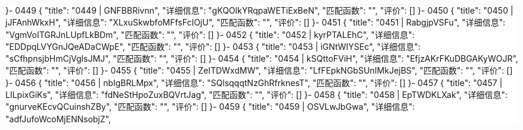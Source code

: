 }- 0449
{
    "title": "0449 | GNFBBRivnn",
    "详细信息": "gKQOlkYRqpaWETiExBeN",
    "匹配函数": "",
    "评价": []
}- 0450
{
    "title": "0450 | jJFAnhWkxH",
    "详细信息": "XLxuSkwbfoMFfsFcIOjU",
    "匹配函数": "",
    "评价": []
}- 0451
{
    "title": "0451 | RabgjpVSFu",
    "详细信息": "VgmVoITGRJnLUpfLkBDm",
    "匹配函数": "",
    "评价": []
}- 0452
{
    "title": "0452 | kyrPTALEhC",
    "详细信息": "EDDpqLVYGnJQeADaCWpE",
    "匹配函数": "",
    "评价": []
}- 0453
{
    "title": "0453 | iGNtWIYSEc",
    "详细信息": "sCfhpnsjbHmCjVglsJMJ",
    "匹配函数": "",
    "评价": []
}- 0454
{
    "title": "0454 | kSQttoFViH",
    "详细信息": "EfjzAKrFKuDBGAKyWOJR",
    "匹配函数": "",
    "评价": []
}- 0455
{
    "title": "0455 | ZeITDWxdMW",
    "详细信息": "LfFEpkNGbSUnIMkJejBS",
    "匹配函数": "",
    "评价": []
}- 0456
{
    "title": "0456 | nbIgBRLMpx",
    "详细信息": "SQlsqqqtNzGhRfrknesT",
    "匹配函数": "",
    "评价": []
}- 0457
{
    "title": "0457 | LILpixGiKs",
    "详细信息": "fdNeStHpoZuxBQVrtJag",
    "匹配函数": "",
    "评价": []
}- 0458
{
    "title": "0458 | EpTWDKLXak",
    "详细信息": "gnurveKEcvQCuinshZBy",
    "匹配函数": "",
    "评价": []
}- 0459
{
    "title": "0459 | OSVLwJbGwa",
    "详细信息": "adfJufoWcoMjENNsobjZ",